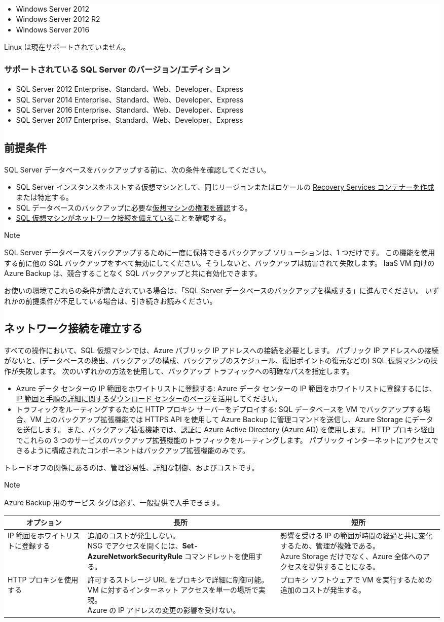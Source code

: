 - Windows Server 2012
- Windows Server 2012 R2
- Windows Server 2016

Linux は現在サポートされていません。

### <a name="supported-sql-server-versions-and-editions"></a>サポートされている SQL Server のバージョン/エディション

- SQL Server 2012 Enterprise、Standard、Web、Developer、Express
- SQL Server 2014 Enterprise、Standard、Web、Developer、Express
- SQL Server 2016 Enterprise、Standard、Web、Developer、Express
- SQL Server 2017 Enterprise、Standard、Web、Developer、Express

## <a name="prerequisites"></a>前提条件

SQL Server データベースをバックアップする前に、次の条件を確認してください。

- SQL Server インスタンスをホストする仮想マシンとして、同じリージョンまたはロケールの [Recovery Services コンテナーを作成](backup-azure-sql-database.md#create-a-recovery-services-vault)または特定する。
- SQL データベースのバックアップに必要な[仮想マシンの権限を確認](backup-azure-sql-database.md#set-permissions-for-non-marketplace-sql-vms)する。
- [SQL 仮想マシンがネットワーク接続を備えている](backup-azure-sql-database.md#establish-network-connectivity)ことを確認する。

> [!NOTE]
> SQL Server データベースをバックアップするために一度に保持できるバックアップ ソリューションは、1 つだけです。 この機能を使用する前に他の SQL バックアップをすべて無効にしてください。そうしないと、バックアップは妨害されて失敗します。 IaaS VM 向けの Azure Backup は、競合することなく SQL バックアップと共に有効化できます。
>

お使いの環境でこれらの条件が満たされている場合は、「[SQL Server データベースのバックアップを構成する](backup-azure-sql-database.md#configure-backup-for-sql-server-databases)」に進んでください。 いずれかの前提条件が不足している場合は、引き続きお読みください。


## <a name="establish-network-connectivity"></a>ネットワーク接続を確立する

すべての操作において、SQL 仮想マシンでは、Azure パブリック IP アドレスへの接続を必要とします。 パブリック IP アドレスへの接続がないと、(データベースの検出、バックアップの構成、バックアップのスケジュール、復旧ポイントの復元などの) SQL 仮想マシンの操作が失敗します。 次のいずれかの方法を使用して、バックアップ トラフィックへの明確なパスを指定します。

- Azure データ センターの IP 範囲をホワイトリストに登録する: Azure データ センターの IP 範囲をホワイトリストに登録するには、[IP 範囲と手順の詳細に関するダウンロード センターのページ](https://www.microsoft.com/download/details.aspx?id=41653)を活用してください。 
- トラフィックをルーティングするために HTTP プロキシ サーバーをデプロイする: SQL データベースを VM でバックアップする場合、VM 上のバックアップ拡張機能では HTTPS API を使用して Azure Backup に管理コマンドを送信し、Azure Storage にデータを送信します。 また、バックアップ拡張機能では、認証に Azure Active Directory (Azure AD) を使用します。 HTTP プロキシ経由でこれらの 3 つのサービスのバックアップ拡張機能のトラフィックをルーティングします。 パブリック インターネットにアクセスできるように構成されたコンポーネントはバックアップ拡張機能のみです。

トレードオフの関係にあるのは、管理容易性、詳細な制御、およびコストです。

> [!NOTE]
> Azure Backup 用のサービス タグは必ず、一般提供で入手できます。
>

| オプション | 長所 | 短所 |
| ------ | ---------- | ------------- |
| IP 範囲をホワイトリストに登録する | 追加のコストが発生しない。 <br/> NSG でアクセスを開くには、**Set-AzureNetworkSecurityRule** コマンドレットを使用する。 | 影響を受ける IP の範囲が時間の経過と共に変化するため、管理が複雑である。 <br/>Azure Storage だけでなく、Azure 全体へのアクセスを提供することになる。|
| HTTP プロキシを使用する   | 許可するストレージ URL をプロキシで詳細に制御可能。 <br/>VM に対するインターネット アクセスを単一の場所で実現。 <br/> Azure の IP アドレスの変更の影響を受けない。 | プロキシ ソフトウェアで VM を実行するための追加のコストが発生する。 |
